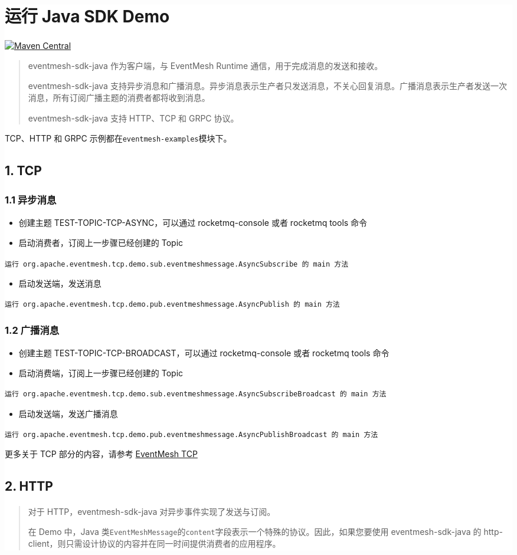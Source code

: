 # 运行 Java SDK Demo

[![Maven Central](https://maven-badges.herokuapp.com/maven-central/org.apache.eventmesh/eventmesh-sdk-java/badge.svg)](https://maven-badges.herokuapp.com/maven-central/org.apache.eventmesh/eventmesh-sdk-java)

> eventmesh-sdk-java 作为客户端，与 EventMesh Runtime 通信，用于完成消息的发送和接收。
>
> eventmesh-sdk-java 支持异步消息和广播消息。异步消息表示生产者只发送消息，不关心回复消息。广播消息表示生产者发送一次消息，所有订阅广播主题的消费者都将收到消息。
>
> eventmesh-sdk-java 支持 HTTP、TCP 和 GRPC 协议。

TCP、HTTP 和 GRPC 示例都在`eventmesh-examples`模块下。

## 1. TCP

### 1.1 异步消息

- 创建主题 TEST-TOPIC-TCP-ASYNC，可以通过 rocketmq-console 或者 rocketmq tools 命令

- 启动消费者，订阅上一步骤已经创建的 Topic

```
运行 org.apache.eventmesh.tcp.demo.sub.eventmeshmessage.AsyncSubscribe 的 main 方法
```

- 启动发送端，发送消息

```
运行 org.apache.eventmesh.tcp.demo.pub.eventmeshmessage.AsyncPublish 的 main 方法
```

### 1.2 广播消息

- 创建主题 TEST-TOPIC-TCP-BROADCAST，可以通过 rocketmq-console 或者 rocketmq tools 命令

- 启动消费端，订阅上一步骤已经创建的 Topic

```
运行 org.apache.eventmesh.tcp.demo.sub.eventmeshmessage.AsyncSubscribeBroadcast 的 main 方法
```

- 启动发送端，发送广播消息

```
运行 org.apache.eventmesh.tcp.demo.pub.eventmeshmessage.AsyncPublishBroadcast 的 main 方法
```

更多关于 TCP 部分的内容，请参考 [EventMesh TCP](../sdk-java/03-tcp.md)

## 2. HTTP

> 对于 HTTP，eventmesh-sdk-java 对异步事件实现了发送与订阅。
>
> 在 Demo 中，Java 类`EventMeshMessage`的`content`字段表示一个特殊的协议。因此，如果您要使用 eventmesh-sdk-java 的 http-client，则只需设计协议的内容并在同一时间提供消费者的应用程序。
